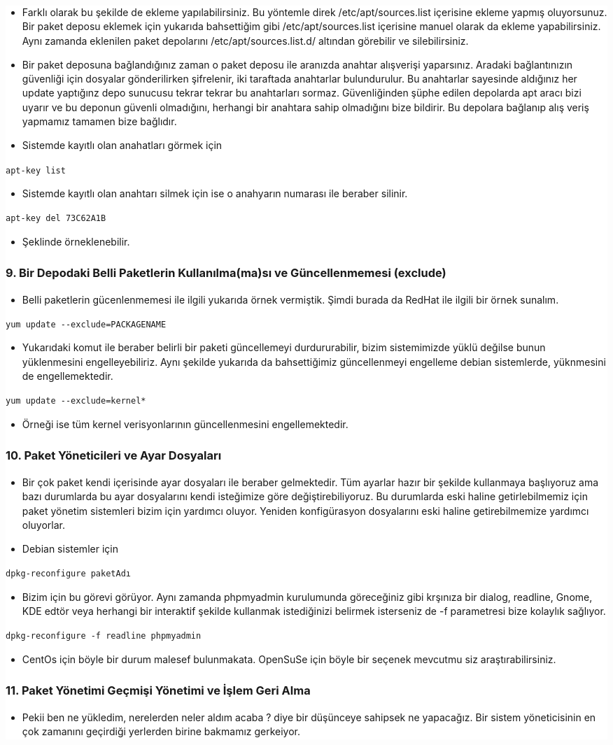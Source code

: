 - Farklı olarak bu şekilde de ekleme yapılabilirsiniz. Bu yöntemle direk /etc/apt/sources.list içerisine ekleme yapmış oluyorsunuz. Bir paket deposu eklemek için yukarıda bahsettiğim gibi /etc/apt/sources.list içerisine manuel olarak da ekleme yapabilirsiniz. Aynı zamanda eklenilen paket depolarını /etc/apt/sources.list.d/ altından görebilir ve silebilirsiniz.

- Bir paket deposuna bağlandığınız zaman o paket deposu ile aranızda anahtar alışverişi yaparsınız. Aradaki bağlantınızın güvenliği için dosyalar gönderilirken şifrelenir, iki taraftada anahtarlar bulundurulur. Bu anahtarlar sayesinde aldığınız her update yaptığınz depo sunucusu tekrar tekrar bu anahtarları sormaz. Güvenliğinden şüphe edilen depolarda apt aracı bizi uyarır ve bu deponun güvenli olmadığını, herhangi bir anahtara sahip olmadığını bize bildirir. Bu depolara bağlanıp alış veriş yapmamız tamamen bize bağlıdır.

- Sistemde kayıtlı olan anahatları görmek için 

`apt-key list`

- Sistemde kayıtlı olan anahtarı silmek için ise o anahyarın numarası ile beraber silinir.

`apt-key del 73C62A1B`

- Şeklinde örneklenebilir.


### 9. Bir Depodaki Belli Paketlerin Kullanılma(ma)sı ve Güncellenmemesi (exclude)
- Belli paketlerin gücenlenmemesi ile ilgili yukarıda örnek vermiştik. Şimdi burada da RedHat ile ilgili bir örnek sunalım.

`yum update --exclude=PACKAGENAME`

- Yukarıdaki komut ile beraber belirli bir paketi güncellemeyi durdururabilir, bizim sistemimizde yüklü değilse bunun yüklenmesini engelleyebiliriz. Aynı şekilde yukarıda da bahsettiğimiz güncellenmeyi engelleme debian sistemlerde, yüknmesini de engellemektedir.

`yum update --exclude=kernel*`

- Örneği ise tüm kernel verisyonlarının güncellenmesini engellemektedir.

### 10. Paket Yöneticileri ve Ayar Dosyaları
- Bir çok paket kendi içerisinde ayar dosyaları ile beraber gelmektedir. Tüm ayarlar hazır bir şekilde kullanmaya başlıyoruz ama bazı durumlarda bu ayar dosyalarını kendi isteğimize göre değiştirebiliyoruz. Bu durumlarda eski haline getirlebilmemiz için paket yönetim sistemleri bizim için yardımcı oluyor. Yeniden konfigürasyon dosyalarını eski haline getirebilmemize yardımcı oluyorlar. 

- Debian sistemler için

`dpkg-reconfigure paketAdı`

- Bizim için bu görevi görüyor. Aynı zamanda phpmyadmin kurulumunda göreceğiniz gibi krşınıza bir dialog, readline, Gnome, KDE edtör veya herhangi bir interaktif şekilde kullanmak istediğinizi belirmek isterseniz de -f parametresi bize kolaylık sağlıyor.

`dpkg-reconfigure -f readline phpmyadmin`

- CentOs için böyle bir durum malesef bulunmakata. OpenSuSe için böyle bir seçenek mevcutmu siz araştırabilirsiniz.


### 11. Paket Yönetimi Geçmişi Yönetimi ve İşlem Geri Alma
- Pekii ben ne yükledim, nerelerden neler aldım acaba ? diye bir düşünceye sahipsek ne yapacağız. Bir sistem yöneticisinin en çok zamanını geçirdiği yerlerden birine bakmamız gerkeiyor.
